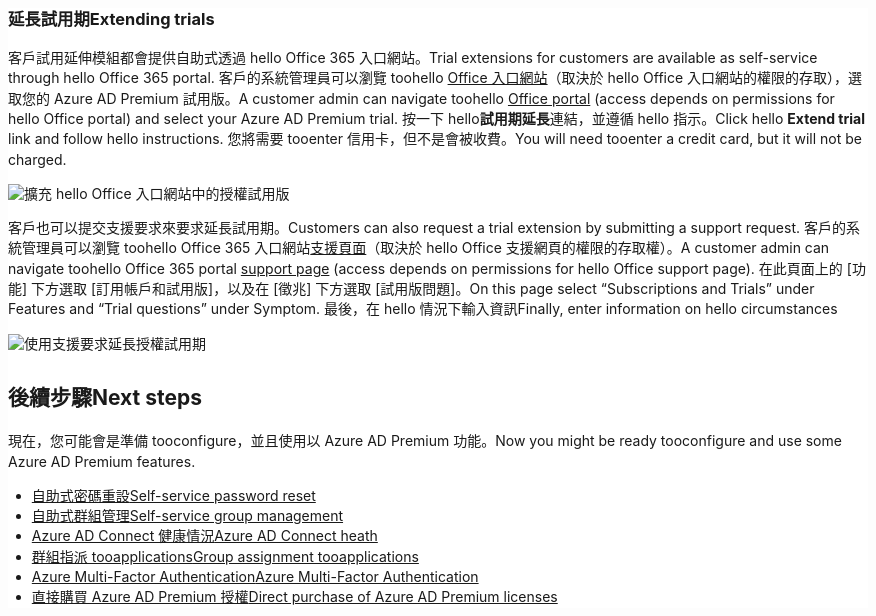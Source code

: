 ### <a name="extending-trials"></a><span data-ttu-id="e9a7f-237">延長試用期</span><span class="sxs-lookup"><span data-stu-id="e9a7f-237">Extending trials</span></span>
<span data-ttu-id="e9a7f-238">客戶試用延伸模組都會提供自助式透過 hello Office 365 入口網站。</span><span class="sxs-lookup"><span data-stu-id="e9a7f-238">Trial extensions for customers are available as self-service through hello Office 365 portal.</span></span> <span data-ttu-id="e9a7f-239">客戶的系統管理員可以瀏覽 toohello [Office 入口網站](https://portal.office.com/#Billing)（取決於 hello Office 入口網站的權限的存取），選取您的 Azure AD Premium 試用版。</span><span class="sxs-lookup"><span data-stu-id="e9a7f-239">A customer admin can navigate toohello [Office portal](https://portal.office.com/#Billing) (access depends on permissions for hello Office portal) and select your Azure AD Premium trial.</span></span> <span data-ttu-id="e9a7f-240">按一下 hello**試用期延長**連結，並遵循 hello 指示。</span><span class="sxs-lookup"><span data-stu-id="e9a7f-240">Click hello **Extend trial** link and follow hello instructions.</span></span> <span data-ttu-id="e9a7f-241">您將需要 tooenter 信用卡，但不是會被收費。</span><span class="sxs-lookup"><span data-stu-id="e9a7f-241">You will need tooenter a credit card, but it will not be charged.</span></span>

![擴充 hello Office 入口網站中的授權試用版](./media/active-directory-licensing-what-is/extend_license_trial.png)

<span data-ttu-id="e9a7f-243">客戶也可以提交支援要求來要求延長試用期。</span><span class="sxs-lookup"><span data-stu-id="e9a7f-243">Customers can also request a trial extension by submitting a support request.</span></span> <span data-ttu-id="e9a7f-244">客戶的系統管理員可以瀏覽 toohello Office 365 入口網站[支援頁面](http://aka.ms/extendAADtrial)（取決於 hello Office 支援網頁的權限的存取權）。</span><span class="sxs-lookup"><span data-stu-id="e9a7f-244">A customer admin can navigate toohello Office 365 portal [support page](http://aka.ms/extendAADtrial) (access depends on permissions for hello Office support page).</span></span> <span data-ttu-id="e9a7f-245">在此頁面上的 [功能] 下方選取 [訂用帳戶和試用版]，以及在 [徵兆] 下方選取 [試用版問題]。</span><span class="sxs-lookup"><span data-stu-id="e9a7f-245">On this page select “Subscriptions and Trials” under Features and “Trial questions” under Symptom.</span></span> <span data-ttu-id="e9a7f-246">最後，在 hello 情況下輸入資訊</span><span class="sxs-lookup"><span data-stu-id="e9a7f-246">Finally, enter information on hello circumstances</span></span>

![使用支援要求延長授權試用期](./media/active-directory-licensing-what-is/alternate_office_aad_trial_extension.png)

## <a name="next-steps"></a><span data-ttu-id="e9a7f-248">後續步驟</span><span class="sxs-lookup"><span data-stu-id="e9a7f-248">Next steps</span></span>
<span data-ttu-id="e9a7f-249">現在，您可能會是準備 tooconfigure，並且使用以 Azure AD Premium 功能。</span><span class="sxs-lookup"><span data-stu-id="e9a7f-249">Now you might be ready tooconfigure and use some Azure AD Premium features.</span></span>

* [<span data-ttu-id="e9a7f-250">自助式密碼重設</span><span class="sxs-lookup"><span data-stu-id="e9a7f-250">Self-service password reset</span></span>](active-directory-manage-passwords.md)
* [<span data-ttu-id="e9a7f-251">自助式群組管理</span><span class="sxs-lookup"><span data-stu-id="e9a7f-251">Self-service group management</span></span>](active-directory-accessmanagement-self-service-group-management.md)
* [<span data-ttu-id="e9a7f-252">Azure AD Connect 健康情況</span><span class="sxs-lookup"><span data-stu-id="e9a7f-252">Azure AD Connect heath</span></span>](active-directory-aadconnect-health.md)
* [<span data-ttu-id="e9a7f-253">群組指派 tooapplications</span><span class="sxs-lookup"><span data-stu-id="e9a7f-253">Group assignment tooapplications</span></span>](active-directory-manage-groups.md)
* [<span data-ttu-id="e9a7f-254">Azure Multi-Factor Authentication</span><span class="sxs-lookup"><span data-stu-id="e9a7f-254">Azure Multi-Factor Authentication</span></span>](../multi-factor-authentication/multi-factor-authentication.md)
* [<span data-ttu-id="e9a7f-255">直接購買 Azure AD Premium 授權</span><span class="sxs-lookup"><span data-stu-id="e9a7f-255">Direct purchase of Azure AD Premium licenses</span></span>](http://aka.ms/buyaadp)
